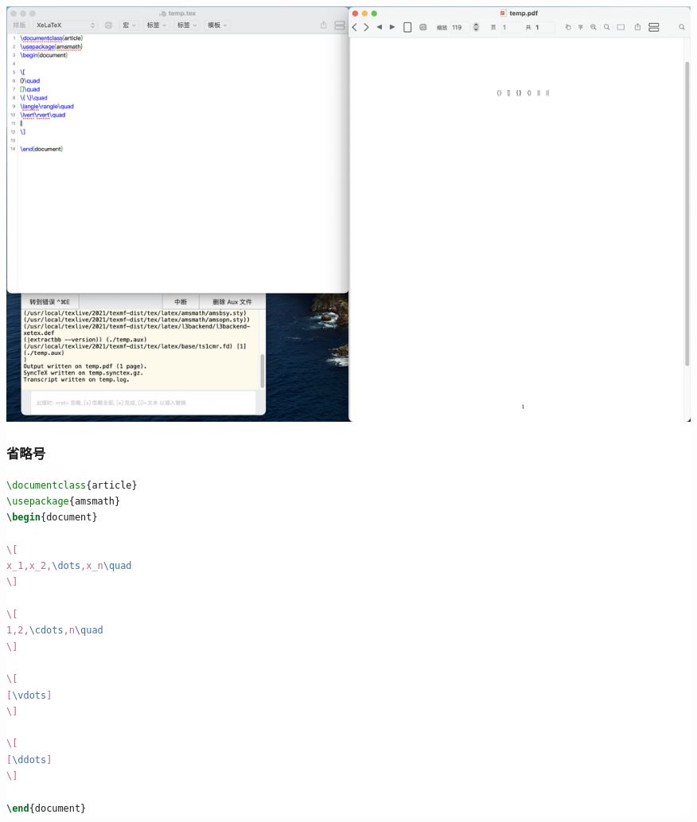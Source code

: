 ![image-20211225122502978](BriefLaTexTutorial.assets/image-20211225122502978.png)

### 省略号

```latex
\documentclass{article}
\usepackage{amsmath}
\begin{document}

\[
x_1,x_2,\dots,x_n\quad
\]

\[
1,2,\cdots,n\quad
\]

\[
[\vdots]
\]

\[
[\ddots]
\]

\end{document}
```
